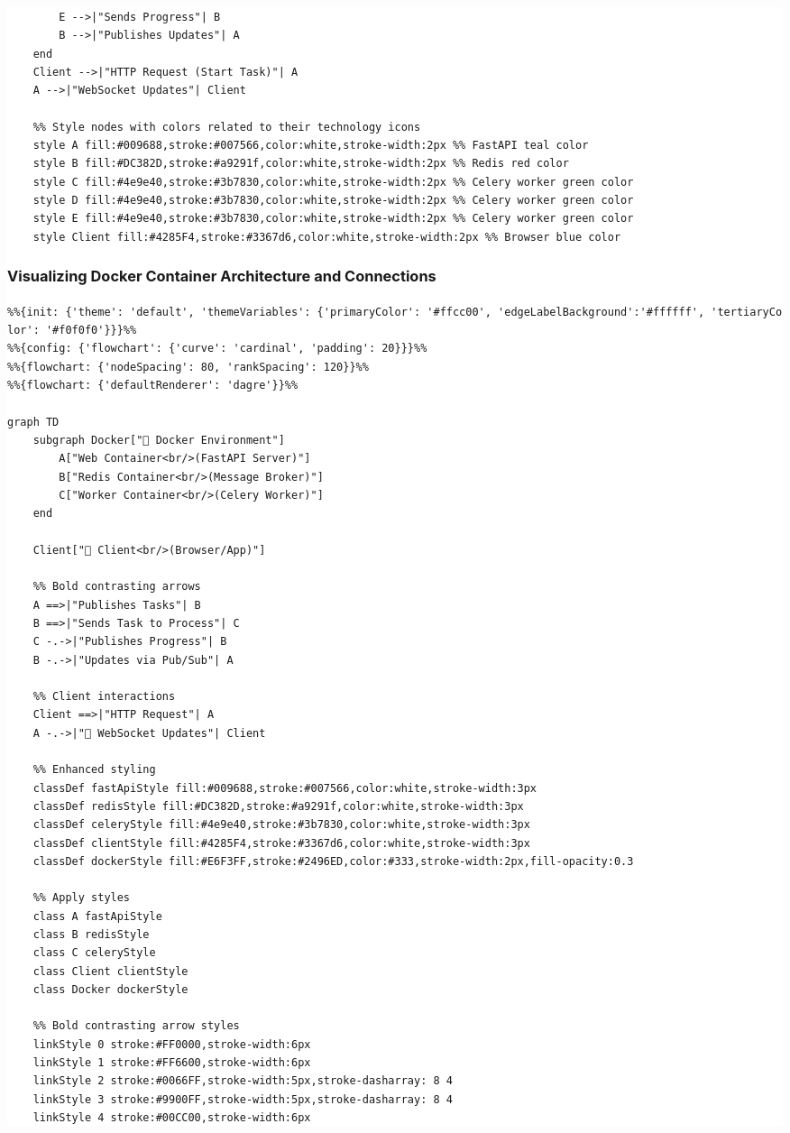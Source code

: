 ```mermaid
        E -->|"Sends Progress"| B
        B -->|"Publishes Updates"| A
    end
    Client -->|"HTTP Request (Start Task)"| A
    A -->|"WebSocket Updates"| Client
    
    %% Style nodes with colors related to their technology icons
    style A fill:#009688,stroke:#007566,color:white,stroke-width:2px %% FastAPI teal color
    style B fill:#DC382D,stroke:#a9291f,color:white,stroke-width:2px %% Redis red color
    style C fill:#4e9e40,stroke:#3b7830,color:white,stroke-width:2px %% Celery worker green color
    style D fill:#4e9e40,stroke:#3b7830,color:white,stroke-width:2px %% Celery worker green color
    style E fill:#4e9e40,stroke:#3b7830,color:white,stroke-width:2px %% Celery worker green color
    style Client fill:#4285F4,stroke:#3367d6,color:white,stroke-width:2px %% Browser blue color
```

### Visualizing Docker Container Architecture and Connections
```mermaid
%%{init: {'theme': 'default', 'themeVariables': {'primaryColor': '#ffcc00', 'edgeLabelBackground':'#ffffff', 'tertiaryColor': '#f0f0f0'}}}%%
%%{config: {'flowchart': {'curve': 'cardinal', 'padding': 20}}}%%
%%{flowchart: {'nodeSpacing': 80, 'rankSpacing': 120}}%%
%%{flowchart: {'defaultRenderer': 'dagre'}}%%

graph TD
    subgraph Docker["🐳 Docker Environment"]
        A["Web Container<br/>(FastAPI Server)"] 
        B["Redis Container<br/>(Message Broker)"]
        C["Worker Container<br/>(Celery Worker)"]
    end
    
    Client["📱 Client<br/>(Browser/App)"]

    %% Bold contrasting arrows
    A ==>|"Publishes Tasks"| B
    B ==>|"Sends Task to Process"| C
    C -.->|"Publishes Progress"| B
    B -.->|"Updates via Pub/Sub"| A
    
    %% Client interactions
    Client ==>|"HTTP Request"| A
    A -.->|"🔄 WebSocket Updates"| Client

    %% Enhanced styling
    classDef fastApiStyle fill:#009688,stroke:#007566,color:white,stroke-width:3px
    classDef redisStyle fill:#DC382D,stroke:#a9291f,color:white,stroke-width:3px
    classDef celeryStyle fill:#4e9e40,stroke:#3b7830,color:white,stroke-width:3px
    classDef clientStyle fill:#4285F4,stroke:#3367d6,color:white,stroke-width:3px
    classDef dockerStyle fill:#E6F3FF,stroke:#2496ED,color:#333,stroke-width:2px,fill-opacity:0.3

    %% Apply styles
    class A fastApiStyle
    class B redisStyle
    class C celeryStyle
    class Client clientStyle
    class Docker dockerStyle

    %% Bold contrasting arrow styles
    linkStyle 0 stroke:#FF0000,stroke-width:6px
    linkStyle 1 stroke:#FF6600,stroke-width:6px
    linkStyle 2 stroke:#0066FF,stroke-width:5px,stroke-dasharray: 8 4
    linkStyle 3 stroke:#9900FF,stroke-width:5px,stroke-dasharray: 8 4
    linkStyle 4 stroke:#00CC00,stroke-width:6px
```